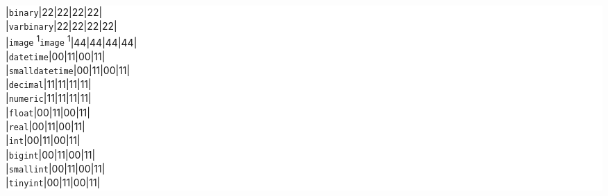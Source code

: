 |`binary`|<span data-ttu-id="4e52e-159">2</span><span class="sxs-lookup"><span data-stu-id="4e52e-159">2</span></span>|<span data-ttu-id="4e52e-160">2</span><span class="sxs-lookup"><span data-stu-id="4e52e-160">2</span></span>|<span data-ttu-id="4e52e-161">2</span><span class="sxs-lookup"><span data-stu-id="4e52e-161">2</span></span>|<span data-ttu-id="4e52e-162">2</span><span class="sxs-lookup"><span data-stu-id="4e52e-162">2</span></span>|  
|`varbinary`|<span data-ttu-id="4e52e-163">2</span><span class="sxs-lookup"><span data-stu-id="4e52e-163">2</span></span>|<span data-ttu-id="4e52e-164">2</span><span class="sxs-lookup"><span data-stu-id="4e52e-164">2</span></span>|<span data-ttu-id="4e52e-165">2</span><span class="sxs-lookup"><span data-stu-id="4e52e-165">2</span></span>|<span data-ttu-id="4e52e-166">2</span><span class="sxs-lookup"><span data-stu-id="4e52e-166">2</span></span>|  
|<span data-ttu-id="4e52e-167">`image` <sup>1</sup></span><span class="sxs-lookup"><span data-stu-id="4e52e-167">`image` <sup>1</sup></span></span>|<span data-ttu-id="4e52e-168">4</span><span class="sxs-lookup"><span data-stu-id="4e52e-168">4</span></span>|<span data-ttu-id="4e52e-169">4</span><span class="sxs-lookup"><span data-stu-id="4e52e-169">4</span></span>|<span data-ttu-id="4e52e-170">4</span><span class="sxs-lookup"><span data-stu-id="4e52e-170">4</span></span>|<span data-ttu-id="4e52e-171">4</span><span class="sxs-lookup"><span data-stu-id="4e52e-171">4</span></span>|  
|`datetime`|<span data-ttu-id="4e52e-172">0</span><span class="sxs-lookup"><span data-stu-id="4e52e-172">0</span></span>|<span data-ttu-id="4e52e-173">1</span><span class="sxs-lookup"><span data-stu-id="4e52e-173">1</span></span>|<span data-ttu-id="4e52e-174">0</span><span class="sxs-lookup"><span data-stu-id="4e52e-174">0</span></span>|<span data-ttu-id="4e52e-175">1</span><span class="sxs-lookup"><span data-stu-id="4e52e-175">1</span></span>|  
|`smalldatetime`|<span data-ttu-id="4e52e-176">0</span><span class="sxs-lookup"><span data-stu-id="4e52e-176">0</span></span>|<span data-ttu-id="4e52e-177">1</span><span class="sxs-lookup"><span data-stu-id="4e52e-177">1</span></span>|<span data-ttu-id="4e52e-178">0</span><span class="sxs-lookup"><span data-stu-id="4e52e-178">0</span></span>|<span data-ttu-id="4e52e-179">1</span><span class="sxs-lookup"><span data-stu-id="4e52e-179">1</span></span>|  
|`decimal`|<span data-ttu-id="4e52e-180">1</span><span class="sxs-lookup"><span data-stu-id="4e52e-180">1</span></span>|<span data-ttu-id="4e52e-181">1</span><span class="sxs-lookup"><span data-stu-id="4e52e-181">1</span></span>|<span data-ttu-id="4e52e-182">1</span><span class="sxs-lookup"><span data-stu-id="4e52e-182">1</span></span>|<span data-ttu-id="4e52e-183">1</span><span class="sxs-lookup"><span data-stu-id="4e52e-183">1</span></span>|  
|`numeric`|<span data-ttu-id="4e52e-184">1</span><span class="sxs-lookup"><span data-stu-id="4e52e-184">1</span></span>|<span data-ttu-id="4e52e-185">1</span><span class="sxs-lookup"><span data-stu-id="4e52e-185">1</span></span>|<span data-ttu-id="4e52e-186">1</span><span class="sxs-lookup"><span data-stu-id="4e52e-186">1</span></span>|<span data-ttu-id="4e52e-187">1</span><span class="sxs-lookup"><span data-stu-id="4e52e-187">1</span></span>|  
|`float`|<span data-ttu-id="4e52e-188">0</span><span class="sxs-lookup"><span data-stu-id="4e52e-188">0</span></span>|<span data-ttu-id="4e52e-189">1</span><span class="sxs-lookup"><span data-stu-id="4e52e-189">1</span></span>|<span data-ttu-id="4e52e-190">0</span><span class="sxs-lookup"><span data-stu-id="4e52e-190">0</span></span>|<span data-ttu-id="4e52e-191">1</span><span class="sxs-lookup"><span data-stu-id="4e52e-191">1</span></span>|  
|`real`|<span data-ttu-id="4e52e-192">0</span><span class="sxs-lookup"><span data-stu-id="4e52e-192">0</span></span>|<span data-ttu-id="4e52e-193">1</span><span class="sxs-lookup"><span data-stu-id="4e52e-193">1</span></span>|<span data-ttu-id="4e52e-194">0</span><span class="sxs-lookup"><span data-stu-id="4e52e-194">0</span></span>|<span data-ttu-id="4e52e-195">1</span><span class="sxs-lookup"><span data-stu-id="4e52e-195">1</span></span>|  
|`int`|<span data-ttu-id="4e52e-196">0</span><span class="sxs-lookup"><span data-stu-id="4e52e-196">0</span></span>|<span data-ttu-id="4e52e-197">1</span><span class="sxs-lookup"><span data-stu-id="4e52e-197">1</span></span>|<span data-ttu-id="4e52e-198">0</span><span class="sxs-lookup"><span data-stu-id="4e52e-198">0</span></span>|<span data-ttu-id="4e52e-199">1</span><span class="sxs-lookup"><span data-stu-id="4e52e-199">1</span></span>|  
|`bigint`|<span data-ttu-id="4e52e-200">0</span><span class="sxs-lookup"><span data-stu-id="4e52e-200">0</span></span>|<span data-ttu-id="4e52e-201">1</span><span class="sxs-lookup"><span data-stu-id="4e52e-201">1</span></span>|<span data-ttu-id="4e52e-202">0</span><span class="sxs-lookup"><span data-stu-id="4e52e-202">0</span></span>|<span data-ttu-id="4e52e-203">1</span><span class="sxs-lookup"><span data-stu-id="4e52e-203">1</span></span>|  
|`smallint`|<span data-ttu-id="4e52e-204">0</span><span class="sxs-lookup"><span data-stu-id="4e52e-204">0</span></span>|<span data-ttu-id="4e52e-205">1</span><span class="sxs-lookup"><span data-stu-id="4e52e-205">1</span></span>|<span data-ttu-id="4e52e-206">0</span><span class="sxs-lookup"><span data-stu-id="4e52e-206">0</span></span>|<span data-ttu-id="4e52e-207">1</span><span class="sxs-lookup"><span data-stu-id="4e52e-207">1</span></span>|  
|`tinyint`|<span data-ttu-id="4e52e-208">0</span><span class="sxs-lookup"><span data-stu-id="4e52e-208">0</span></span>|<span data-ttu-id="4e52e-209">1</span><span class="sxs-lookup"><span data-stu-id="4e52e-209">1</span></span>|<span data-ttu-id="4e52e-210">0</span><span class="sxs-lookup"><span data-stu-id="4e52e-210">0</span></span>|<span data-ttu-id="4e52e-211">1</span><span class="sxs-lookup"><span data-stu-id="4e52e-211">1</span></span>|  